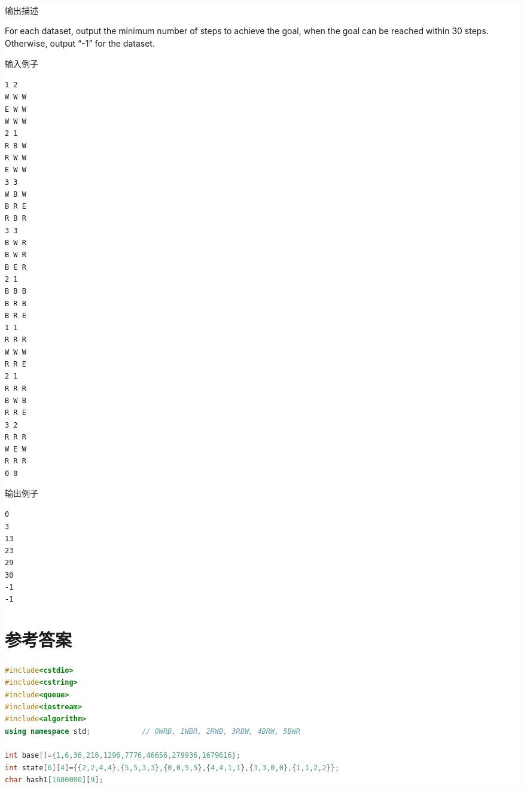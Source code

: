 输出描述

For each dataset, output the minimum number of steps to achieve the goal, when the goal can be reached within 30 steps. Otherwise, output “-1” for the dataset.

输入例子
```
1 2 
W W W 
E W W 
W W W 
2 1 
R B W 
R W W 
E W W 
3 3 
W B W 
B R E 
R B R 
3 3 
B W R 
B W R 
B E R 
2 1 
B B B 
B R B 
B R E 
1 1 
R R R 
W W W 
R R E 
2 1 
R R R 
B W B 
R R E 
3 2 
R R R 
W E W 
R R R
0 0
```
输出例子
```
0 
3 
13 
23 
29 
30 
-1 
-1
```
# 参考答案
```c++
#include<cstdio>
#include<cstring>
#include<queue>
#include<iostream>
#include<algorithm>
using namespace std;            // 0WRB, 1WBR, 2RWB, 3RBW, 4BRW, 5BWR

int base[]={1,6,36,216,1296,7776,46656,279936,1679616};
int state[6][4]={{2,2,4,4},{5,5,3,3},{0,0,5,5},{4,4,1,1},{3,3,0,0},{1,1,2,2}};
char hash1[1680000][9];
```